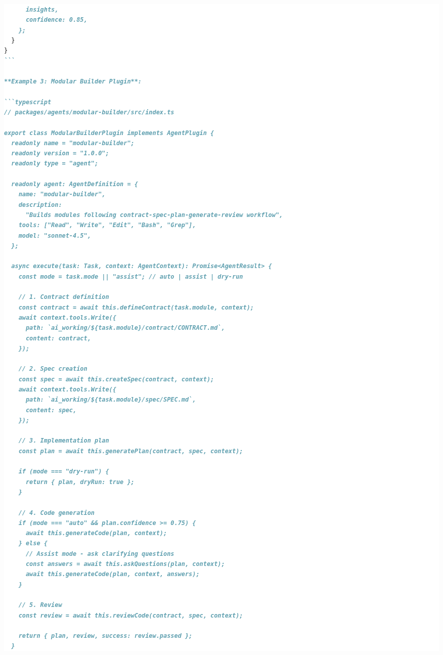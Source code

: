 ````markdown
      insights,
      confidence: 0.85,
    };
  }
}
```

**Example 3: Modular Builder Plugin**:

```typescript
// packages/agents/modular-builder/src/index.ts

export class ModularBuilderPlugin implements AgentPlugin {
  readonly name = "modular-builder";
  readonly version = "1.0.0";
  readonly type = "agent";

  readonly agent: AgentDefinition = {
    name: "modular-builder",
    description:
      "Builds modules following contract-spec-plan-generate-review workflow",
    tools: ["Read", "Write", "Edit", "Bash", "Grep"],
    model: "sonnet-4.5",
  };

  async execute(task: Task, context: AgentContext): Promise<AgentResult> {
    const mode = task.mode || "assist"; // auto | assist | dry-run

    // 1. Contract definition
    const contract = await this.defineContract(task.module, context);
    await context.tools.Write({
      path: `ai_working/${task.module}/contract/CONTRACT.md`,
      content: contract,
    });

    // 2. Spec creation
    const spec = await this.createSpec(contract, context);
    await context.tools.Write({
      path: `ai_working/${task.module}/spec/SPEC.md`,
      content: spec,
    });

    // 3. Implementation plan
    const plan = await this.generatePlan(contract, spec, context);

    if (mode === "dry-run") {
      return { plan, dryRun: true };
    }

    // 4. Code generation
    if (mode === "auto" && plan.confidence >= 0.75) {
      await this.generateCode(plan, context);
    } else {
      // Assist mode - ask clarifying questions
      const answers = await this.askQuestions(plan, context);
      await this.generateCode(plan, context, answers);
    }

    // 5. Review
    const review = await this.reviewCode(contract, spec, context);

    return { plan, review, success: review.passed };
  }
````